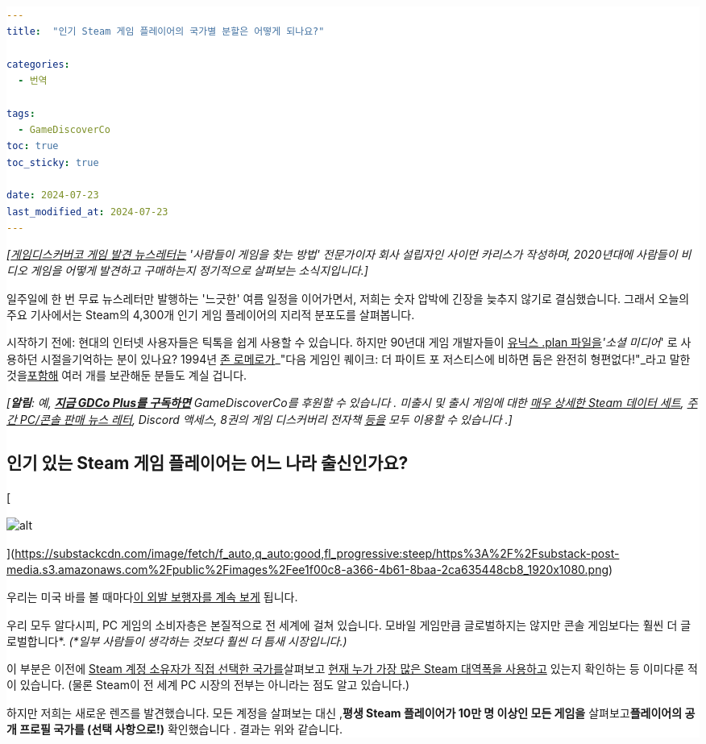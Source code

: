 ```yaml
---
title:  "인기 Steam 게임 플레이어의 국가별 분할은 어떻게 되나요?"

categories:
  - 번역
  
tags:
  - GameDiscoverCo
toc: true
toc_sticky: true
 
date: 2024-07-23
last_modified_at: 2024-07-23
---
```

_\[[게임디스커버코 게임 발견 뉴스레터는](https://newsletter.gamediscover.co/) '사람들이 게임을 찾는 방법' 전문가이자 회사 설립자인 사이먼 카리스가 작성하며, 2020년대에 사람들이 비디오 게임을 어떻게 발견하고 구매하는지 정기적으로 살펴보는 소식지입니다.\]_

일주일에 한 번 무료 뉴스레터만 발행하는 '느긋한' 여름 일정을 이어가면서, 저희는 숫자 압박에 긴장을 늦추지 않기로 결심했습니다. 그래서 오늘의 주요 기사에서는 Steam의 4,300개 인기 게임 플레이어의 지리적 분포도를 살펴봅니다.

시작하기 전에: 현대의 인터넷 사용자들은 틱톡을 쉽게 사용할 수 있습니다. 하지만 90년대 게임 개발자들이 [유닉스 .plan 파일을](https://www.catb.org/jargon/html/P/plan-file.html)_'소셜 미디어_' 로 사용하던 시절을기억하는 분이 있나요? 1994년 [존 로메로가](https://d8d.org/plan-archive/?user=johnr%40idsoftware.com)_"다음 게임인 퀘이크: 더 파이트 포 저스티스에 비하면 둠은 완전히 형편없다!"_라고 말한 것을[포함해](https://d8d.org/plan-archive/?user=johnr%40idsoftware.com) 여러 개를 보관해둔 분들도 계실 겁니다.

_\[**알림**: 예, **[지금 GDCo Plus를 구독하면](https://newsletter.gamediscover.co/subscribe)** GameDiscoverCo를 후원할 수 있습니다 . 미출시 및 출시 게임에 대한 [매우 상세한 Steam 데이터 세트](https://plus.gamediscover.co/), [주간 PC/콘솔 판매 뉴스 레터](https://newsletter.gamediscover.co/p/plus-example-outpost-infinity-siege), Discord 액세스, 8권의 게임 디스커버리 전자책 [등을](https://newsletter.gamediscover.co/about) 모두 이용할 수 있습니다 .\]_

## 인기 있는 Steam 게임 플레이어는 어느 나라 출신인가요?

[

![alt](https://substackcdn.com/image/fetch/w_1456,c_limit,f_auto,q_auto:good,fl_progressive:steep/https%3A%2F%2Fsubstack-post-media.s3.amazonaws.com%2Fpublic%2Fimages%2Fee1f00c8-a366-4b61-8baa-2ca635448cb8_1920x1080.png)



](https://substackcdn.com/image/fetch/f_auto,q_auto:good,fl_progressive:steep/https%3A%2F%2Fsubstack-post-media.s3.amazonaws.com%2Fpublic%2Fimages%2Fee1f00c8-a366-4b61-8baa-2ca635448cb8_1920x1080.png)

우리는 미국 바를 볼 때마다[이 외발 보행자를 계속 보게](https://www.flickr.com/photos/rwarwick/4765910551) 됩니다.

우리 모두 알다시피, PC 게임의 소비자층은 본질적으로 전 세계에 걸쳐 있습니다. 모바일 게임만큼 글로벌하지는 않지만 콘솔 게임보다는 훨씬 더 글로벌합니다\*. _(\*일부 사람들이 생각하는 것보다 훨씬 더 틈새 시장입니다.)_

이 부분은 이전에 [Steam 계정 소유자가 직접 선택한 국가를](https://newsletter.gamediscover.co/p/where-are-steam-xbox-and-playstations)살펴보고 [현재 누가 가장 많은 Steam 대역폭을 사용하고](https://newsletter.gamediscover.co/p/which-countries-dominate-steam-bandwidth) 있는지 확인하는 등 이미다룬 적이 있습니다. (물론 Steam이 전 세계 PC 시장의 전부는 아니라는 점도 알고 있습니다.)

하지만 저희는 새로운 렌즈를 발견했습니다. 모든 계정을 살펴보는 대신 ,**평생 Steam 플레이어가 10만 명 이상인 모든 게임을** 살펴보고**플레이어의 공개 프로필 국가를 (선택 사항으로!)** 확인했습니다 . 결과는 위와 같습니다.
